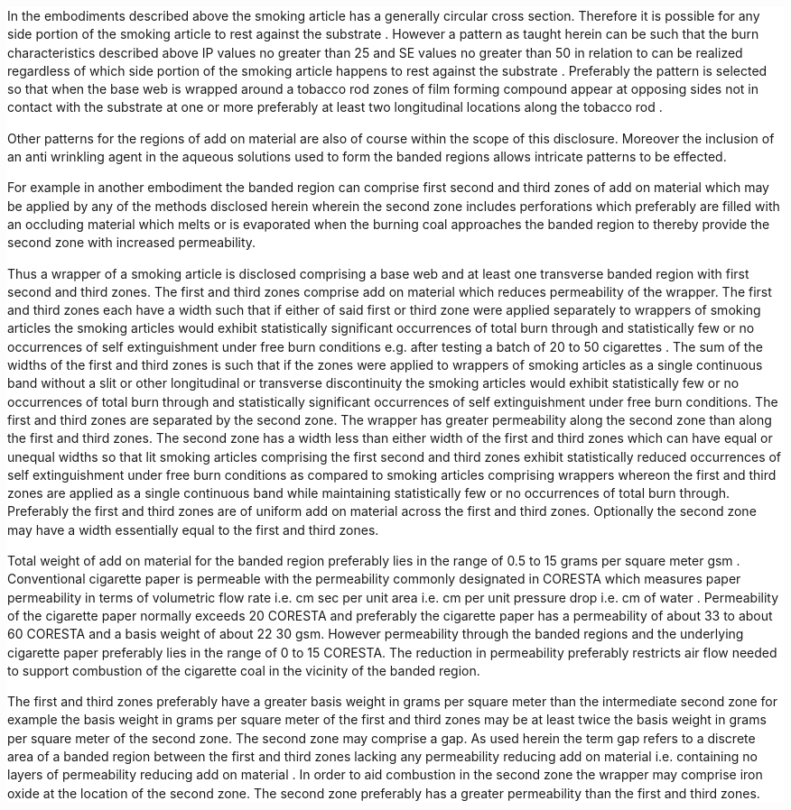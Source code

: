 In the embodiments described above the smoking article has a generally circular cross section. Therefore it is possible for any side portion of the smoking article to rest against the substrate . However a pattern as taught herein can be such that the burn characteristics described above IP values no greater than 25 and SE values no greater than 50 in relation to can be realized regardless of which side portion of the smoking article happens to rest against the substrate . Preferably the pattern is selected so that when the base web is wrapped around a tobacco rod zones of film forming compound appear at opposing sides not in contact with the substrate at one or more preferably at least two longitudinal locations along the tobacco rod .

Other patterns for the regions of add on material are also of course within the scope of this disclosure. Moreover the inclusion of an anti wrinkling agent in the aqueous solutions used to form the banded regions allows intricate patterns to be effected.

For example in another embodiment the banded region can comprise first second and third zones of add on material which may be applied by any of the methods disclosed herein wherein the second zone includes perforations which preferably are filled with an occluding material which melts or is evaporated when the burning coal approaches the banded region to thereby provide the second zone with increased permeability.

Thus a wrapper of a smoking article is disclosed comprising a base web and at least one transverse banded region with first second and third zones. The first and third zones comprise add on material which reduces permeability of the wrapper. The first and third zones each have a width such that if either of said first or third zone were applied separately to wrappers of smoking articles the smoking articles would exhibit statistically significant occurrences of total burn through and statistically few or no occurrences of self extinguishment under free burn conditions e.g. after testing a batch of 20 to 50 cigarettes . The sum of the widths of the first and third zones is such that if the zones were applied to wrappers of smoking articles as a single continuous band without a slit or other longitudinal or transverse discontinuity the smoking articles would exhibit statistically few or no occurrences of total burn through and statistically significant occurrences of self extinguishment under free burn conditions. The first and third zones are separated by the second zone. The wrapper has greater permeability along the second zone than along the first and third zones. The second zone has a width less than either width of the first and third zones which can have equal or unequal widths so that lit smoking articles comprising the first second and third zones exhibit statistically reduced occurrences of self extinguishment under free burn conditions as compared to smoking articles comprising wrappers whereon the first and third zones are applied as a single continuous band while maintaining statistically few or no occurrences of total burn through. Preferably the first and third zones are of uniform add on material across the first and third zones. Optionally the second zone may have a width essentially equal to the first and third zones.

Total weight of add on material for the banded region preferably lies in the range of 0.5 to 15 grams per square meter gsm . Conventional cigarette paper is permeable with the permeability commonly designated in CORESTA which measures paper permeability in terms of volumetric flow rate i.e. cm sec per unit area i.e. cm per unit pressure drop i.e. cm of water . Permeability of the cigarette paper normally exceeds 20 CORESTA and preferably the cigarette paper has a permeability of about 33 to about 60 CORESTA and a basis weight of about 22 30 gsm. However permeability through the banded regions and the underlying cigarette paper preferably lies in the range of 0 to 15 CORESTA. The reduction in permeability preferably restricts air flow needed to support combustion of the cigarette coal in the vicinity of the banded region.

The first and third zones preferably have a greater basis weight in grams per square meter than the intermediate second zone for example the basis weight in grams per square meter of the first and third zones may be at least twice the basis weight in grams per square meter of the second zone. The second zone may comprise a gap. As used herein the term gap refers to a discrete area of a banded region between the first and third zones lacking any permeability reducing add on material i.e. containing no layers of permeability reducing add on material . In order to aid combustion in the second zone the wrapper may comprise iron oxide at the location of the second zone. The second zone preferably has a greater permeability than the first and third zones.
